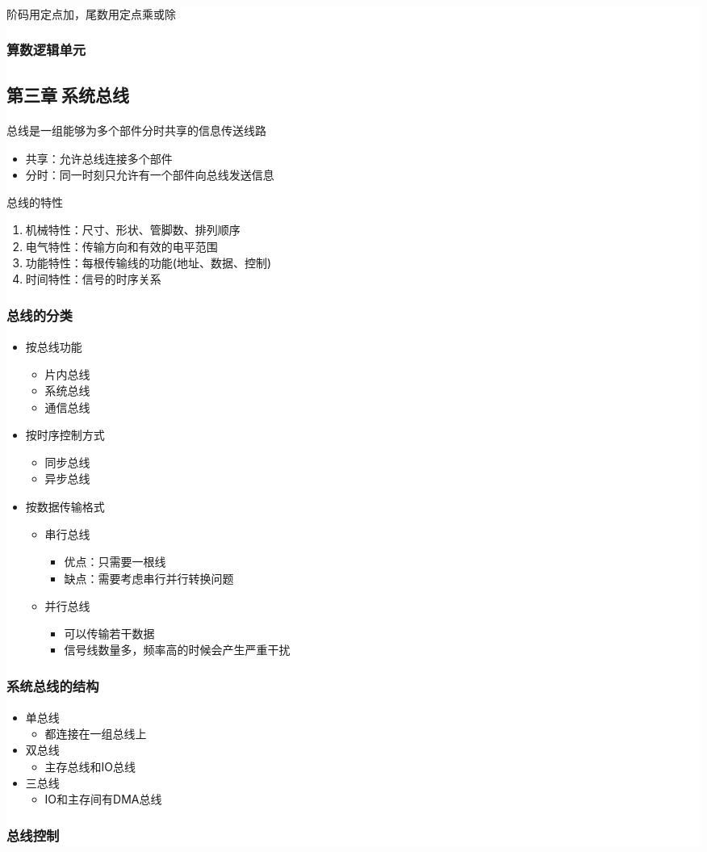 阶码用定点加，尾数用定点乘或除



### 算数逻辑单元



## 第三章 系统总线

总线是一组能够为多个部件分时共享的信息传送线路

- 共享：允许总线连接多个部件
- 分时：同一时刻只允许有一个部件向总线发送信息

总线的特性

1. 机械特性：尺寸、形状、管脚数、排列顺序
2. 电气特性：传输方向和有效的电平范围
3. 功能特性：每根传输线的功能(地址、数据、控制)
4. 时间特性：信号的时序关系

### 总线的分类

- 按总线功能

  - 片内总线
  - 系统总线
  - 通信总线

- 按时序控制方式

  - 同步总线
  - 异步总线

- 按数据传输格式

  - 串行总线
    - 优点：只需要一根线
    - 缺点：需要考虑串行并行转换问题

  - 并行总线
    - 可以传输若干数据
    - 信号线数量多，频率高的时候会产生严重干扰



### 系统总线的结构

- 单总线
  - 都连接在一组总线上
- 双总线
  - 主存总线和IO总线
- 三总线
  - IO和主存间有DMA总线



### 总线控制
